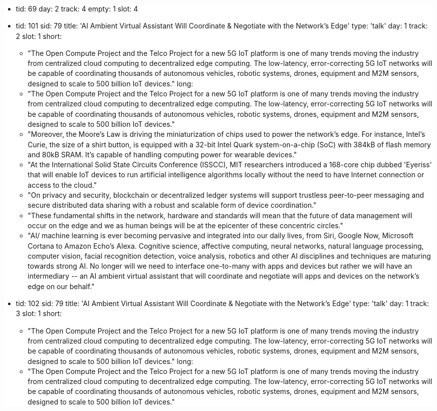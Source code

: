   -
    tid: 69
    day: 2
    track: 4
    empty: 1
    slot: 4

  -
    tid: 101
    sid: 79
    title: 'AI Ambient Virtual Assistant Will Coordinate & Negotiate with the Network’s Edge'
    type: 'talk'
    day: 1
    track: 2
    slot: 1
    short:
      - "The Open Compute Project and the Telco Project for a new 5G IoT platform is one of many trends moving the industry from centralized cloud computing to decentralized edge computing. The low-latency, error-correcting 5G IoT networks will be capable of coordinating thousands of autonomous vehicles, robotic systems, drones, equipment and M2M sensors, designed to scale to 500 billion IoT devices."
    long:
      - "The Open Compute Project and the Telco Project for a new 5G IoT platform is one of many trends moving the industry from centralized cloud computing to decentralized edge computing. The low-latency, error-correcting 5G IoT networks will be capable of coordinating thousands of autonomous vehicles, robotic systems, drones, equipment and M2M sensors, designed to scale to 500 billion IoT devices."
      - "Moreover, the Moore’s Law is driving the miniaturization of chips used to power the network’s edge. For instance, Intel’s Curie, the size of a shirt button, is equipped with a 32-bit Intel Quark system-on-a-chip (SoC) with 384kB of flash memory and 80kB SRAM. It’s capable of handling computing power for wearable devices."
      - "At the International Solid State Circuits Conference (ISSCC), MIT researchers introduced a 168-core chip dubbed 'Eyeriss' that will enable IoT devices to run artificial intelligence algorithms locally without the need to have Internet connection or access to the cloud."
      - "On privacy and security, blockchain or decentralized ledger systems will support trustless peer-to-peer messaging and secure distributed data sharing with a robust and scalable form of device coordination."
      - "These fundamental shifts in the network, hardware and standards will mean that the future of data management will occur on the edge and we as human beings will be at the epicenter of these concentric circles."
      - "AI/ machine learning is ever becoming pervasive and integrated into our daily lives, from Siri, Google Now, Microsoft Cortana to Amazon Echo’s Alexa. Cognitive science, affective computing, neural networks, natural language processing, computer vision, facial recognition detection, voice analysis, robotics and other AI disciplines and techniques are maturing towards strong AI. No longer will we need to interface one-to-many with apps and devices but rather we will have an intermediary -- an AI ambient virtual assistant that will coordinate and negotiate will apps and devices on the network’s edge on our behalf."
  -
    tid: 102
    sid: 79
    title: 'AI Ambient Virtual Assistant Will Coordinate & Negotiate with the Network’s Edge'
    type: 'talk'
    day: 1
    track: 3
    slot: 1
    short:
      - "The Open Compute Project and the Telco Project for a new 5G IoT platform is one of many trends moving the industry from centralized cloud computing to decentralized edge computing. The low-latency, error-correcting 5G IoT networks will be capable of coordinating thousands of autonomous vehicles, robotic systems, drones, equipment and M2M sensors, designed to scale to 500 billion IoT devices."
    long:
      - "The Open Compute Project and the Telco Project for a new 5G IoT platform is one of many trends moving the industry from centralized cloud computing to decentralized edge computing. The low-latency, error-correcting 5G IoT networks will be capable of coordinating thousands of autonomous vehicles, robotic systems, drones, equipment and M2M sensors, designed to scale to 500 billion IoT devices."